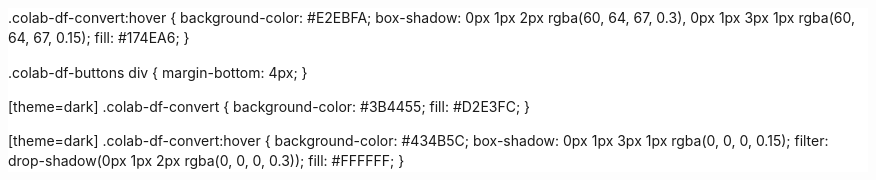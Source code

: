 .colab-df-convert:hover {
  background-color: #E2EBFA;
  box-shadow: 0px 1px 2px rgba(60, 64, 67, 0.3), 0px 1px 3px 1px rgba(60, 64, 67, 0.15);
  fill: #174EA6;
}

.colab-df-buttons div {
  margin-bottom: 4px;
}

[theme=dark] .colab-df-convert {
  background-color: #3B4455;
  fill: #D2E3FC;
}

[theme=dark] .colab-df-convert:hover {
  background-color: #434B5C;
  box-shadow: 0px 1px 3px 1px rgba(0, 0, 0, 0.15);
  filter: drop-shadow(0px 1px 2px rgba(0, 0, 0, 0.3));
  fill: #FFFFFF;
}
</style>

<script>
  const buttonEl =
	document.querySelector('#df-f857c073-ce37-4ee1-8a45-9b4785860d2c button.colab-df-convert');
  buttonEl.style.display =
	google.colab.kernel.accessAllowed ? 'block' : 'none';

  async function convertToInteractive(key) {
	const element = document.querySelector('#df-f857c073-ce37-4ee1-8a45-9b4785860d2c');
	const dataTable =
	  await google.colab.kernel.invokeFunction('convertToInteractive',
												[key], {});
	if (!dataTable) return;

	const docLinkHtml = 'Like what you see? Visit the ' +
	  '<a target="_blank" href=https://colab.research.google.com/notebooks/data_table.ipynb>data table notebook</a>'
	  + ' to learn more about interactive tables.';
	element.innerHTML = '';
	dataTable['output_type'] = 'display_data';
	await google.colab.output.renderOutput(dataTable, element);
	const docLink = document.createElement('div');
	docLink.innerHTML = docLinkHtml;
	element.appendChild(docLink);
  }
</script>
</div>


<div id="df-95e9fe76-4291-4f61-be01-827f38dde288">
<button class="colab-df-quickchart" onclick="quickchart('df-95e9fe76-4291-4f61-be01-827f38dde288')"
		title="Suggest charts"
		style="display:none;">
